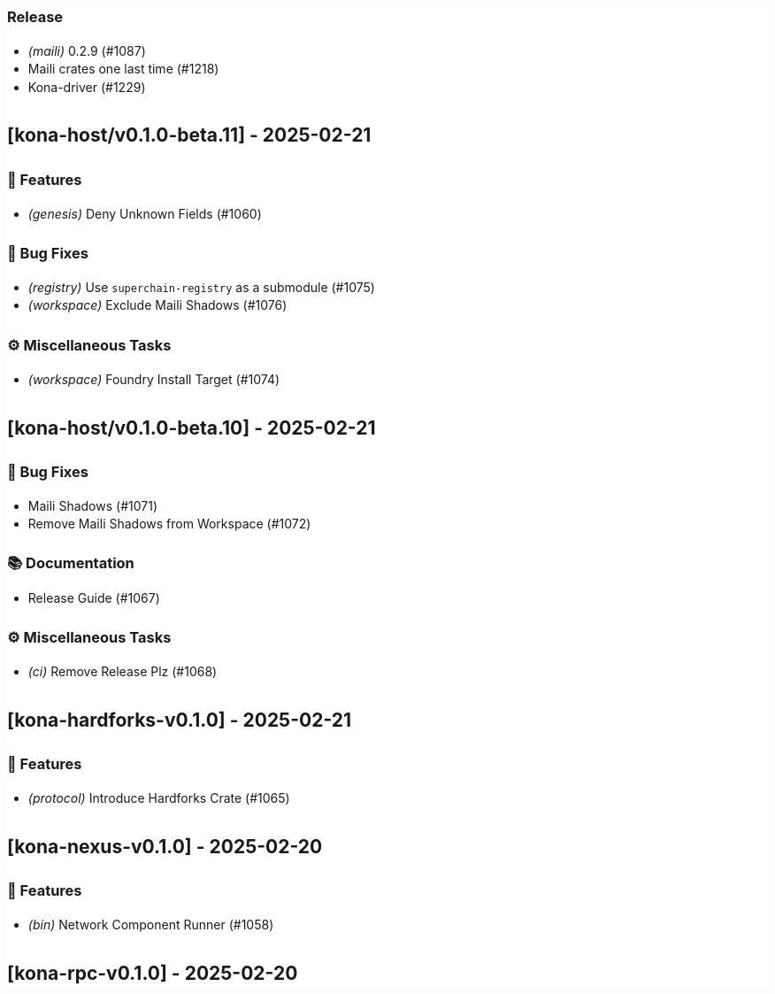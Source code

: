 ### Release

- *(maili)* 0.2.9 (#1087)
- Maili crates one last time (#1218)
- Kona-driver (#1229)

## [kona-host/v0.1.0-beta.11] - 2025-02-21

### 🚀 Features

- *(genesis)* Deny Unknown Fields (#1060)

### 🐛 Bug Fixes

- *(registry)* Use `superchain-registry` as a submodule (#1075)
- *(workspace)* Exclude Maili Shadows (#1076)

### ⚙️ Miscellaneous Tasks

- *(workspace)* Foundry Install Target (#1074)

## [kona-host/v0.1.0-beta.10] - 2025-02-21

### 🐛 Bug Fixes

- Maili Shadows (#1071)
- Remove Maili Shadows from Workspace (#1072)

### 📚 Documentation

- Release Guide (#1067)

### ⚙️ Miscellaneous Tasks

- *(ci)* Remove Release Plz (#1068)

## [kona-hardforks-v0.1.0] - 2025-02-21

### 🚀 Features

- *(protocol)* Introduce Hardforks Crate (#1065)

## [kona-nexus-v0.1.0] - 2025-02-20

### 🚀 Features

- *(bin)* Network Component Runner (#1058)

## [kona-rpc-v0.1.0] - 2025-02-20
